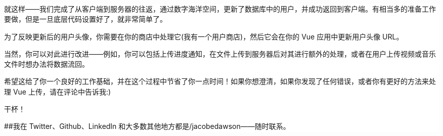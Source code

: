 就这样——我们完成了从客户端到服务器的往返，通过数字海洋空间，更新了数据库中的用户，并成功返回到客户端。有相当多的准备工作要做，但是一旦底层代码设置好了，就非常简单了。

为了反映更新后的用户头像，你需要在你的商店中处理它(我有一个用户商店)，然后它会在你的 Vue 应用中更新用户头像 URL。

当然，你可以对此进行改进——例如，你可以包括上传进度通知，在文件上传到服务器后对其进行额外的处理，或者在用户上传视频或音乐文件时想办法将数据流回。

希望这给了你一个良好的工作基础，并在这个过程中节省了你一点时间！如果你想澄清，如果你发现了任何错误，或者你有更好的方法来处理 Vue 上传，请在评论中告诉我:)

干杯！

##我在 Twitter、Github、LinkedIn 和大多数其他地方都是/jacobedawson——随时联系。